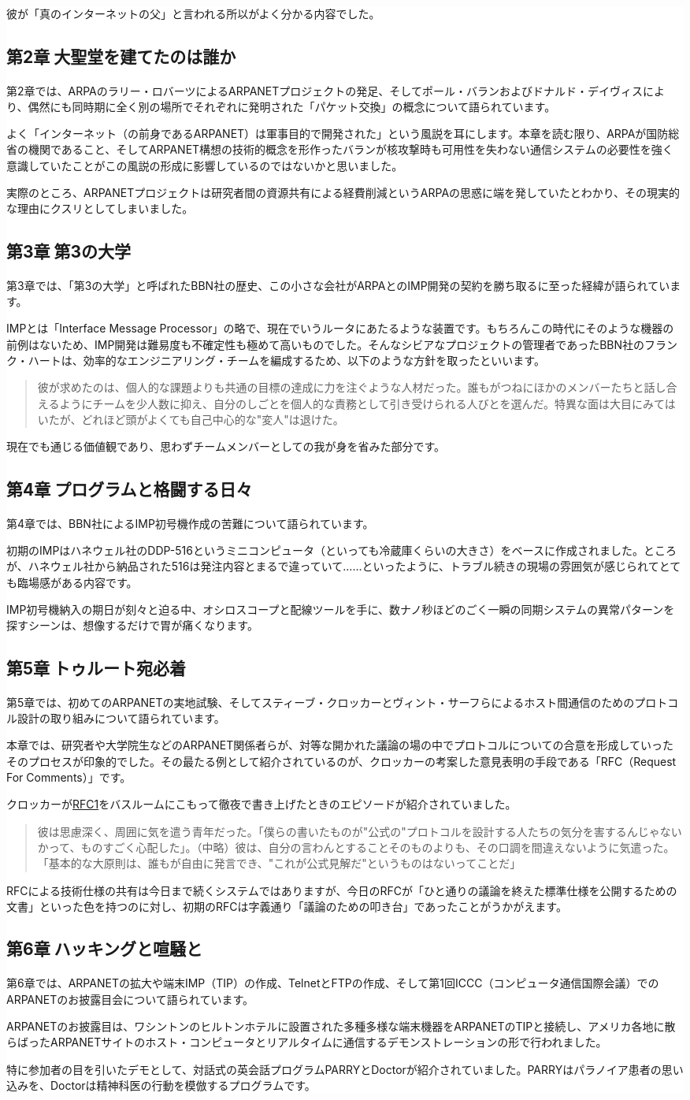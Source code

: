 彼が「真のインターネットの父」と言われる所以がよく分かる内容でした。

## 第2章 大聖堂を建てたのは誰か

第2章では、ARPAのラリー・ロバーツによるARPANETプロジェクトの発足、そしてポール・バランおよびドナルド・デイヴィスにより、偶然にも同時期に全く別の場所でそれぞれに発明された「パケット交換」の概念について語られています。

よく「インターネット（の前身であるARPANET）は軍事目的で開発された」という風説を耳にします。本章を読む限り、ARPAが国防総省の機関であること、そしてARPANET構想の技術的概念を形作ったバランが核攻撃時も可用性を失わない通信システムの必要性を強く意識していたことがこの風説の形成に影響しているのではないかと思いました。

実際のところ、ARPANETプロジェクトは研究者間の資源共有による経費削減というARPAの思惑に端を発していたとわかり、その現実的な理由にクスリとしてしまいました。

## 第3章 第3の大学

第3章では、「第3の大学」と呼ばれたBBN社の歴史、この小さな会社がARPAとのIMP開発の契約を勝ち取るに至った経緯が語られています。

IMPとは「Interface Message Processor」の略で、現在でいうルータにあたるような装置です。もちろんこの時代にそのような機器の前例はないため、IMP開発は難易度も不確定性も極めて高いものでした。そんなシビアなプロジェクトの管理者であったBBN社のフランク・ハートは、効率的なエンジニアリング・チームを編成するため、以下のような方針を取ったといいます。

> 彼が求めたのは、個人的な課題よりも共通の目標の達成に力を注ぐような人材だった。誰もがつねにほかのメンバーたちと話し合えるようにチームを少人数に抑え、自分のしごとを個人的な責務として引き受けられる人びとを選んだ。特異な面は大目にみてはいたが、どれほど頭がよくても自己中心的な"変人"は退けた。

現在でも通じる価値観であり、思わずチームメンバーとしての我が身を省みた部分です。

## 第4章 プログラムと格闘する日々

第4章では、BBN社によるIMP初号機作成の苦難について語られています。

初期のIMPはハネウェル社のDDP-516というミニコンピュータ（といっても冷蔵庫くらいの大きさ）をベースに作成されました。ところが、ハネウェル社から納品された516は発注内容とまるで違っていて……といったように、トラブル続きの現場の雰囲気が感じられてとても臨場感がある内容です。

IMP初号機納入の期日が刻々と迫る中、オシロスコープと配線ツールを手に、数ナノ秒ほどのごく一瞬の同期システムの異常パターンを探すシーンは、想像するだけで胃が痛くなります。

## 第5章 トゥルート宛必着

第5章では、初めてのARPANETの実地試験、そしてスティーブ・クロッカーとヴィント・サーフらによるホスト間通信のためのプロトコル設計の取り組みについて語られています。

本章では、研究者や大学院生などのARPANET関係者らが、対等な開かれた議論の場の中でプロトコルについての合意を形成していったそのプロセスが印象的でした。その最たる例として紹介されているのが、クロッカーの考案した意見表明の手段である「RFC（Request For Comments）」です。

クロッカーが[RFC1](https://datatracker.ietf.org/doc/html/rfc1)をバスルームにこもって徹夜で書き上げたときのエピソードが紹介されていました。

> 彼は思慮深く、周囲に気を遣う青年だった。「僕らの書いたものが"公式の"プロトコルを設計する人たちの気分を害するんじゃないかって、ものすごく心配した」。（中略）彼は、自分の言わんとすることそのものよりも、その口調を間違えないように気遣った。「基本的な大原則は、誰もが自由に発言でき、"これが公式見解だ"というものはないってことだ」

RFCによる技術仕様の共有は今日まで続くシステムではありますが、今日のRFCが「ひと通りの議論を終えた標準仕様を公開するための文書」といった色を持つのに対し、初期のRFCは字義通り「議論のための叩き台」であったことがうかがえます。

## 第6章 ハッキングと喧騒と

第6章では、ARPANETの拡大や端末IMP（TIP）の作成、TelnetとFTPの作成、そして第1回ICCC（コンピュータ通信国際会議）でのARPANETのお披露目会について語られています。

ARPANETのお披露目は、ワシントンのヒルトンホテルに設置された多種多様な端末機器をARPANETのTIPと接続し、アメリカ各地に散らばったARPANETサイトのホスト・コンピュータとリアルタイムに通信するデモンストレーションの形で行われました。

特に参加者の目を引いたデモとして、対話式の英会話プログラムPARRYとDoctorが紹介されていました。PARRYはパラノイア患者の思い込みを、Doctorは精神科医の行動を模倣するプログラムです。

